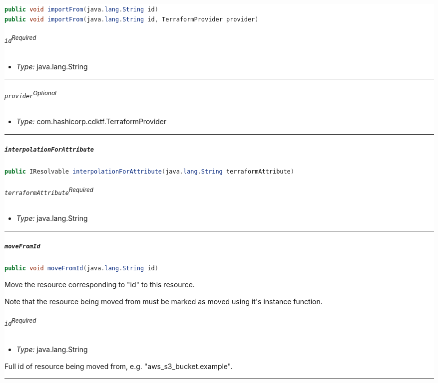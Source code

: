 ```java
public void importFrom(java.lang.String id)
public void importFrom(java.lang.String id, TerraformProvider provider)
```

###### `id`<sup>Required</sup> <a name="id" id="rhizo-co-terraform-provider-wiz.integrationAwsSns.IntegrationAwsSns.importFrom.parameter.id"></a>

- *Type:* java.lang.String

---

###### `provider`<sup>Optional</sup> <a name="provider" id="rhizo-co-terraform-provider-wiz.integrationAwsSns.IntegrationAwsSns.importFrom.parameter.provider"></a>

- *Type:* com.hashicorp.cdktf.TerraformProvider

---

##### `interpolationForAttribute` <a name="interpolationForAttribute" id="rhizo-co-terraform-provider-wiz.integrationAwsSns.IntegrationAwsSns.interpolationForAttribute"></a>

```java
public IResolvable interpolationForAttribute(java.lang.String terraformAttribute)
```

###### `terraformAttribute`<sup>Required</sup> <a name="terraformAttribute" id="rhizo-co-terraform-provider-wiz.integrationAwsSns.IntegrationAwsSns.interpolationForAttribute.parameter.terraformAttribute"></a>

- *Type:* java.lang.String

---

##### `moveFromId` <a name="moveFromId" id="rhizo-co-terraform-provider-wiz.integrationAwsSns.IntegrationAwsSns.moveFromId"></a>

```java
public void moveFromId(java.lang.String id)
```

Move the resource corresponding to "id" to this resource.

Note that the resource being moved from must be marked as moved using it's instance function.

###### `id`<sup>Required</sup> <a name="id" id="rhizo-co-terraform-provider-wiz.integrationAwsSns.IntegrationAwsSns.moveFromId.parameter.id"></a>

- *Type:* java.lang.String

Full id of resource being moved from, e.g. "aws_s3_bucket.example".

---
